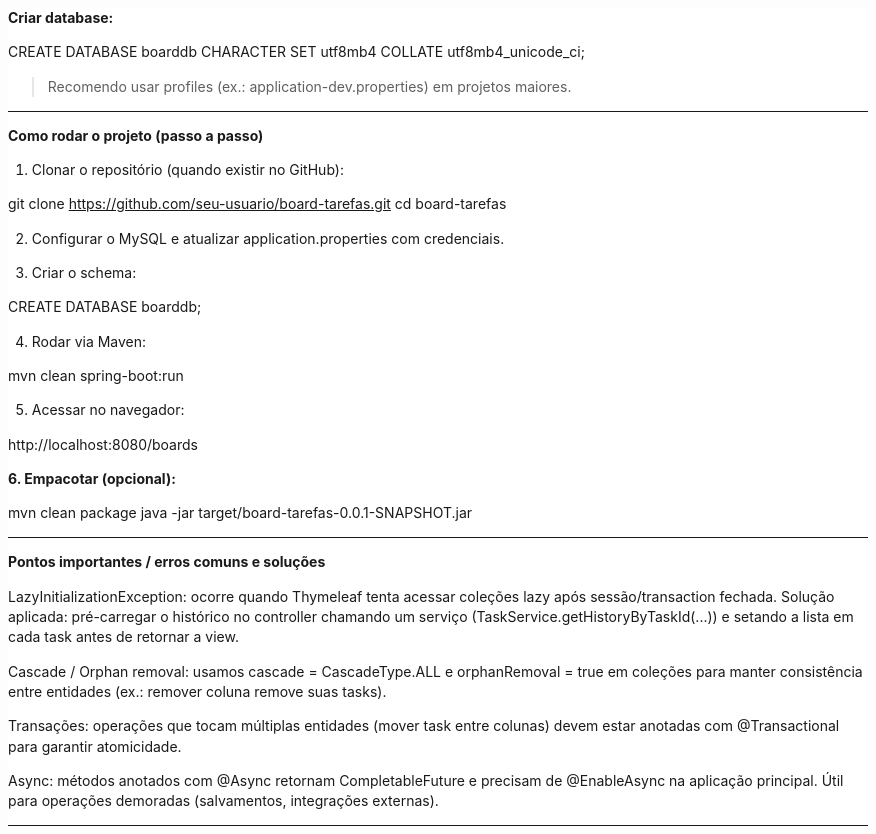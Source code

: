 **Criar database:**

CREATE DATABASE boarddb CHARACTER SET utf8mb4 COLLATE utf8mb4_unicode_ci;

> Recomendo usar profiles (ex.: application-dev.properties) em projetos maiores.




---

**Como rodar o projeto (passo a passo)**

1. Clonar o repositório (quando existir no GitHub):



git clone https://github.com/seu-usuario/board-tarefas.git
cd board-tarefas

2. Configurar o MySQL e atualizar application.properties com credenciais.


3. Criar o schema:



CREATE DATABASE boarddb;

4. Rodar via Maven:



mvn clean spring-boot:run

5. Acessar no navegador:



http://localhost:8080/boards

**6. Empacotar (opcional):**



mvn clean package
java -jar target/board-tarefas-0.0.1-SNAPSHOT.jar


---

**Pontos importantes / erros comuns e soluções**

LazyInitializationException: ocorre quando Thymeleaf tenta acessar coleções lazy após sessão/transaction fechada. Solução aplicada: pré-carregar o histórico no controller chamando um serviço (TaskService.getHistoryByTaskId(...)) e setando a lista em cada task antes de retornar a view.

Cascade / Orphan removal: usamos cascade = CascadeType.ALL e orphanRemoval = true em coleções para manter consistência entre entidades (ex.: remover coluna remove suas tasks).

Transações: operações que tocam múltiplas entidades (mover task entre colunas) devem estar anotadas com @Transactional para garantir atomicidade.

Async: métodos anotados com @Async retornam CompletableFuture e precisam de @EnableAsync na aplicação principal. Útil para operações demoradas (salvamentos, integrações externas).



---